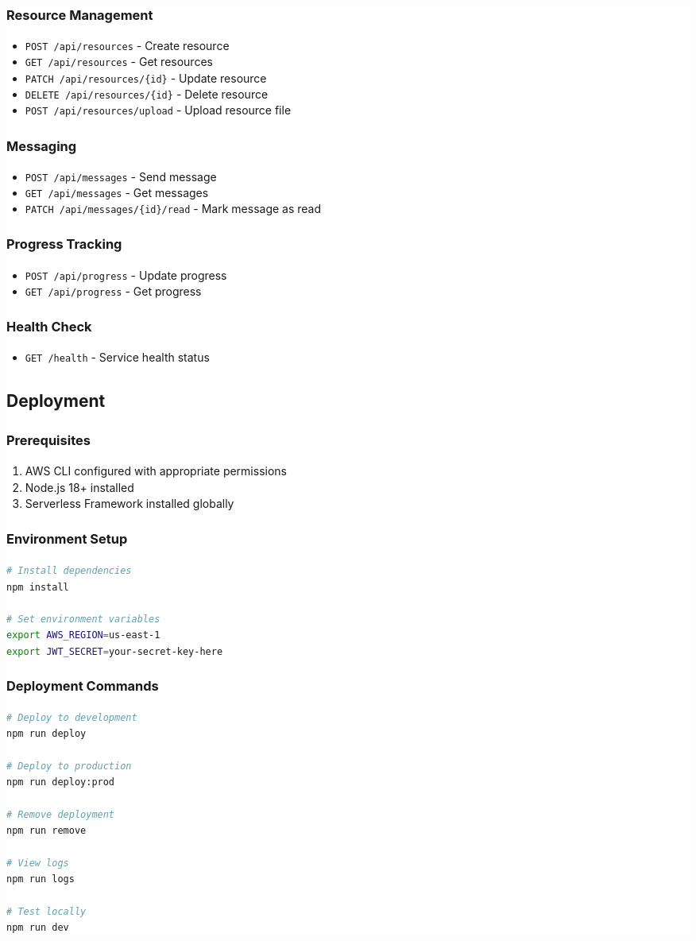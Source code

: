 ### Resource Management
- `POST /api/resources` - Create resource
- `GET /api/resources` - Get resources
- `PATCH /api/resources/{id}` - Update resource
- `DELETE /api/resources/{id}` - Delete resource
- `POST /api/resources/upload` - Upload resource file

### Messaging
- `POST /api/messages` - Send message
- `GET /api/messages` - Get messages
- `PATCH /api/messages/{id}/read` - Mark message as read

### Progress Tracking
- `POST /api/progress` - Update progress
- `GET /api/progress` - Get progress

### Health Check
- `GET /health` - Service health status

## Deployment

### Prerequisites
1. AWS CLI configured with appropriate permissions
2. Node.js 18+ installed
3. Serverless Framework installed globally

### Environment Setup
```bash
# Install dependencies
npm install

# Set environment variables
export AWS_REGION=us-east-1
export JWT_SECRET=your-secret-key-here
```

### Deployment Commands
```bash
# Deploy to development
npm run deploy

# Deploy to production
npm run deploy:prod

# Remove deployment
npm run remove

# View logs
npm run logs

# Test locally
npm run dev
```
